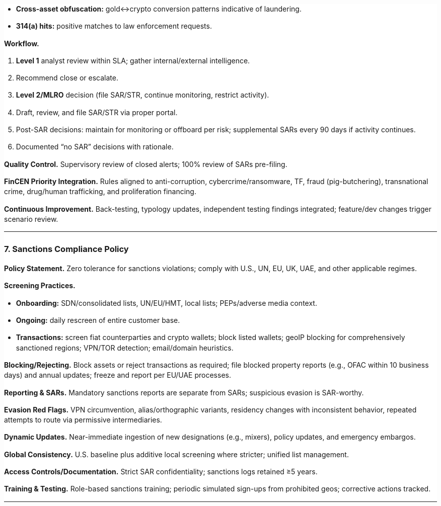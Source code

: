 - **Cross-asset obfuscation:** gold↔crypto conversion patterns indicative of laundering.

- **314(a) hits:** positive matches to law enforcement requests.

**Workflow.**

1. **Level 1** analyst review within SLA; gather internal/external intelligence.

2. Recommend close or escalate.

3. **Level 2/MLRO** decision (file SAR/STR, continue monitoring, restrict activity).

4. Draft, review, and file SAR/STR via proper portal.

5. Post-SAR decisions: maintain for monitoring or offboard per risk; supplemental SARs every 90 days if activity continues.

6. Documented “no SAR” decisions with rationale.

**Quality Control.** Supervisory review of closed alerts; 100% review of SARs pre-filing.

**FinCEN Priority Integration.** Rules aligned to anti-corruption, cybercrime/ransomware, TF, fraud (pig-butchering), transnational crime, drug/human trafficking, and proliferation financing.

**Continuous Improvement.** Back-testing, typology updates, independent testing findings integrated; feature/dev changes trigger scenario review.

---

### **7\. Sanctions Compliance Policy**

**Policy Statement.** Zero tolerance for sanctions violations; comply with U.S., UN, EU, UK, UAE, and other applicable regimes.

**Screening Practices.**

- **Onboarding:** SDN/consolidated lists, UN/EU/HMT, local lists; PEPs/adverse media context.

- **Ongoing:** daily rescreen of entire customer base.

- **Transactions:** screen fiat counterparties and crypto wallets; block listed wallets; geoIP blocking for comprehensively sanctioned regions; VPN/TOR detection; email/domain heuristics.

**Blocking/Rejecting.** Block assets or reject transactions as required; file blocked property reports (e.g., OFAC within 10 business days) and annual updates; freeze and report per EU/UAE processes.

**Reporting & SARs.** Mandatory sanctions reports are separate from SARs; suspicious evasion is SAR-worthy.

**Evasion Red Flags.** VPN circumvention, alias/orthographic variants, residency changes with inconsistent behavior, repeated attempts to route via permissive intermediaries.

**Dynamic Updates.** Near-immediate ingestion of new designations (e.g., mixers), policy updates, and emergency embargos.

**Global Consistency.** U.S. baseline plus additive local screening where stricter; unified list management.

**Access Controls/Documentation.** Strict SAR confidentiality; sanctions logs retained ≥5 years.

**Training & Testing.** Role-based sanctions training; periodic simulated sign-ups from prohibited geos; corrective actions tracked.

---